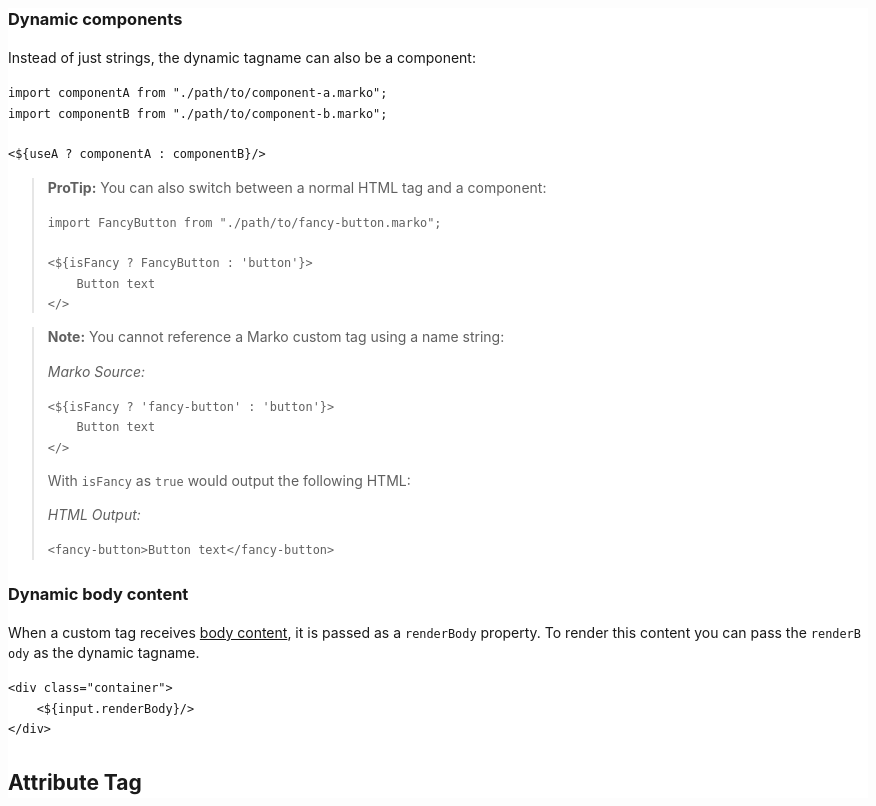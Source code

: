 ### Dynamic components

Instead of just strings, the dynamic tagname can also be a component:

```marko
import componentA from "./path/to/component-a.marko";
import componentB from "./path/to/component-b.marko";

<${useA ? componentA : componentB}/>
```

> **ProTip:**
> You can also switch between a normal HTML tag and a component:
>
> ```marko
> import FancyButton from "./path/to/fancy-button.marko";
>
> <${isFancy ? FancyButton : 'button'}>
>     Button text
> </>
> ```

> **Note:** You cannot reference a Marko custom tag using a name string:
>
> _Marko Source:_
>
> ```marko
> <${isFancy ? 'fancy-button' : 'button'}>
>     Button text
> </>
> ```
>
> With `isFancy` as `true` would output the following HTML:
>
> _HTML Output:_
>
> ```marko
> <fancy-button>Button text</fancy-button>
> ```

### Dynamic body content

When a custom tag receives [body content](./body-content.md), it is passed as a `renderBody` property. To render this content you can pass the `renderBody` as the dynamic tagname.

```marko
<div class="container">
    <${input.renderBody}/>
</div>
```

## Attribute Tag

